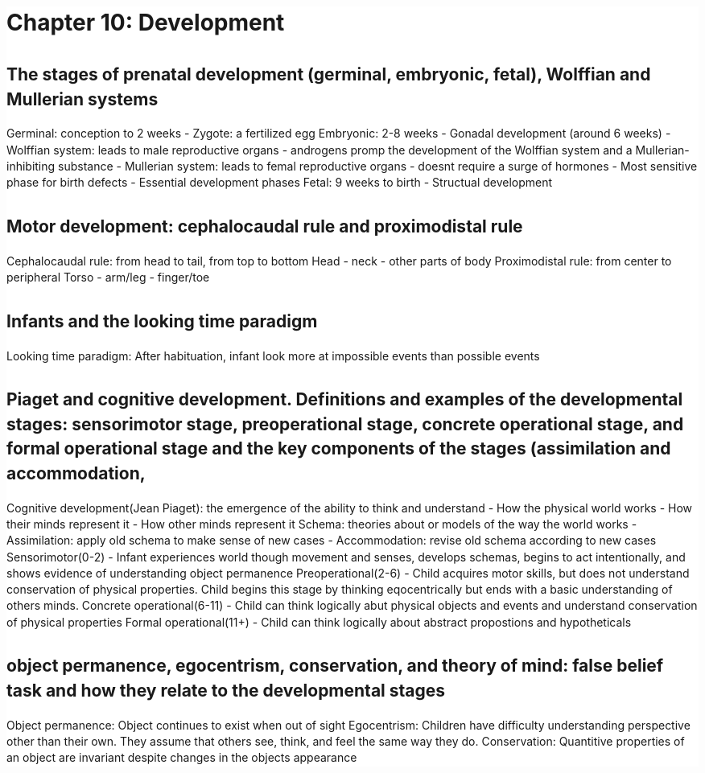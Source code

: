 # Chapter 10: Development
## The stages of prenatal development (germinal, embryonic, fetal), Wolffian and Mullerian systems
Germinal: conception to 2 weeks
    - Zygote: a fertilized egg
Embryonic: 2-8 weeks
    - Gonadal development (around 6 weeks)
        - Wolffian system: leads to male reproductive organs
            - androgens promp the development of the Wolffian system and a Mullerian-inhibiting substance
        - Mullerian system: leads to femal reproductive organs
            - doesnt require a surge of hormones
    - Most sensitive phase for birth defects
    - Essential development phases
Fetal: 9 weeks to birth
    - Structual development
## Motor development: cephalocaudal rule and proximodistal rule
Cephalocaudal rule: from head to tail, from top to bottom
    Head - neck - other parts of body
Proximodistal rule: from center to peripheral
    Torso - arm/leg - finger/toe
## Infants and the looking time paradigm
Looking time paradigm: After habituation, infant look more at impossible events
than possible events
## Piaget and cognitive development. Definitions and examples of the developmental stages: sensorimotor stage, preoperational stage, concrete operational stage, and formal operational stage and the key components of the stages (assimilation and accommodation,
Cognitive development(Jean Piaget): the emergence of the ability to think and understand
    - How the physical world works
    - How their minds represent it
    - How other minds represent it
Schema: theories about or models of the way the world works
    - Assimilation: apply old schema to make sense of new cases
    - Accommodation: revise old schema according to new cases
Sensorimotor(0-2)
    - Infant experiences world though movement and senses, develops schemas, begins
    to act intentionally, and shows evidence of understanding object permanence
Preoperational(2-6)
    - Child acquires motor skills, but does not understand conservation of physical
    properties. Child begins this stage by thinking eqocentrically but ends with 
    a basic understanding of others minds.
Concrete operational(6-11)
    - Child can think logically abut physical objects and events and understand 
    conservation of physical properties
Formal operational(11+)
    - Child can think logically about abstract propostions and hypotheticals
## object permanence, egocentrism, conservation, and theory of mind: false belief task and how they relate to the developmental stages
Object permanence: Object continues to exist when out of sight
Egocentrism: Children have difficulty understanding perspective other than their own.
They assume that others see, think, and feel the same way they do.
Conservation: Quantitive properties of an object are invariant despite changes in the 
objects appearance
